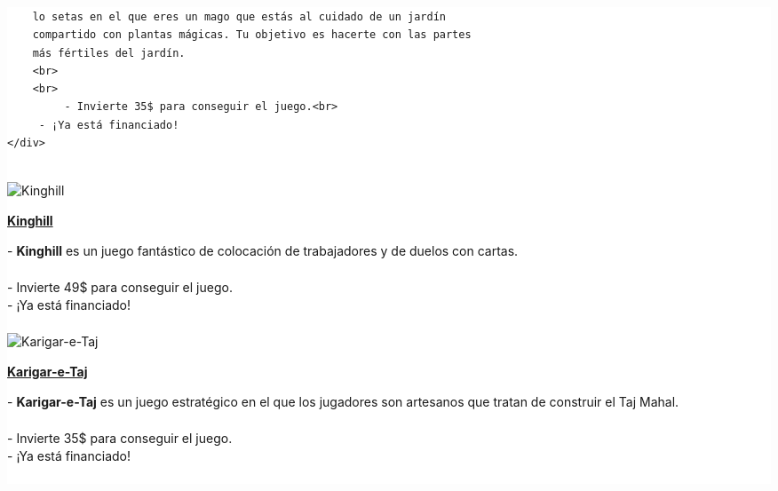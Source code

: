         lo setas en el que eres un mago que estás al cuidado de un jardín
        compartido con plantas mágicas. Tu objetivo es hacerte con las partes
        más fértiles del jardín.
        <br>
        <br>
	         - Invierte 35$ para conseguir el juego.<br>
         - ¡Ya está financiado!
    </div>
</div>
<br>

<div class="row">
    <div class="col-md-3">
        <img width="200" height="200"
            src="https://cf.geekdo-images.com/_ldjbpk9c6GIVSrkUknvHw__imagepage/img/moCksIm8CiGbftyZH_FDslOlGhg=/fit-in/900x600/filters:no_upscale():strip_icc()/pic5496233.jpg"
            class="img-thumbnail" alt="Kinghill">
    </div>
    <div class="col-md-9">
        <p>
            <a target="_blank" 
                href="https://www.kickstarter.com/projects/kinghill/kinghill?ref=mazmorreoensolitario">
            <strong>Kinghill</strong>
            </a>
        </p>
        - <strong>Kinghill</strong> es un juego fantástico de colocación de
        trabajadores y de duelos con cartas.
        <br>
        <br>
	         - Invierte 49$ para conseguir el juego.<br>
         - ¡Ya está financiado!
    </div>
</div>
<br>

<div class="row">
    <div class="col-md-3">
        <img width="200" height="200"
            src="https://cf.geekdo-images.com/HcXT4UcFkVKGgYSVz4lH6w__imagepage/img/RDSNQNLlYmfEZ9HYwXAncxWnDWs=/fit-in/900x600/filters:no_upscale():strip_icc()/pic6482271.jpg"
            class="img-thumbnail" alt="Karigar-e-Taj">
    </div>
    <div class="col-md-9">
        <p>
            <a target="_blank" 
                href="https://www.kickstarter.com/projects/dicetoylabs/karigar-e-taj-artisans-of-the-taj-mahal?ref=mazmorreoensolitario">
            <strong>Karigar-e-Taj</strong>
            </a>
        </p>
        - <strong>Karigar-e-Taj</strong> es un juego estratégico en el que los
        jugadores son artesanos que tratan de construir el Taj Mahal.
        <br>
        <br>
	         - Invierte 35$ para conseguir el juego.<br>
         - ¡Ya está financiado!
    </div>
</div>
<br>
